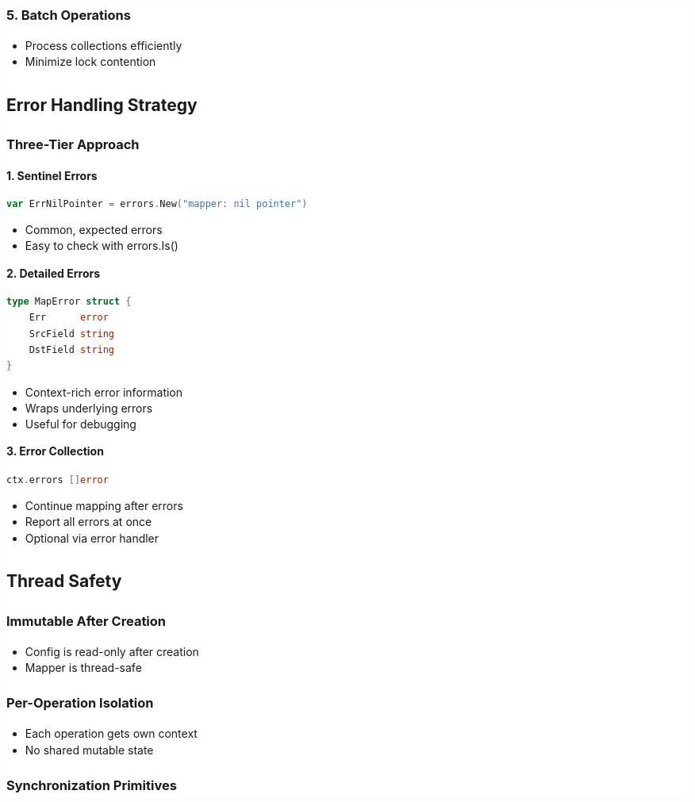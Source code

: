 ### 5. Batch Operations

- Process collections efficiently
- Minimize lock contention

## Error Handling Strategy

### Three-Tier Approach

**1. Sentinel Errors**

```go
var ErrNilPointer = errors.New("mapper: nil pointer")
```

- Common, expected errors
- Easy to check with errors.Is()

**2. Detailed Errors**

```go
type MapError struct {
    Err      error
    SrcField string
    DstField string
}
```

- Context-rich error information
- Wraps underlying errors
- Useful for debugging

**3. Error Collection**

```go
ctx.errors []error
```

- Continue mapping after errors
- Report all errors at once
- Optional via error handler

## Thread Safety

### Immutable After Creation

- Config is read-only after creation
- Mapper is thread-safe

### Per-Operation Isolation

- Each operation gets own context
- No shared mutable state

### Synchronization Primitives
